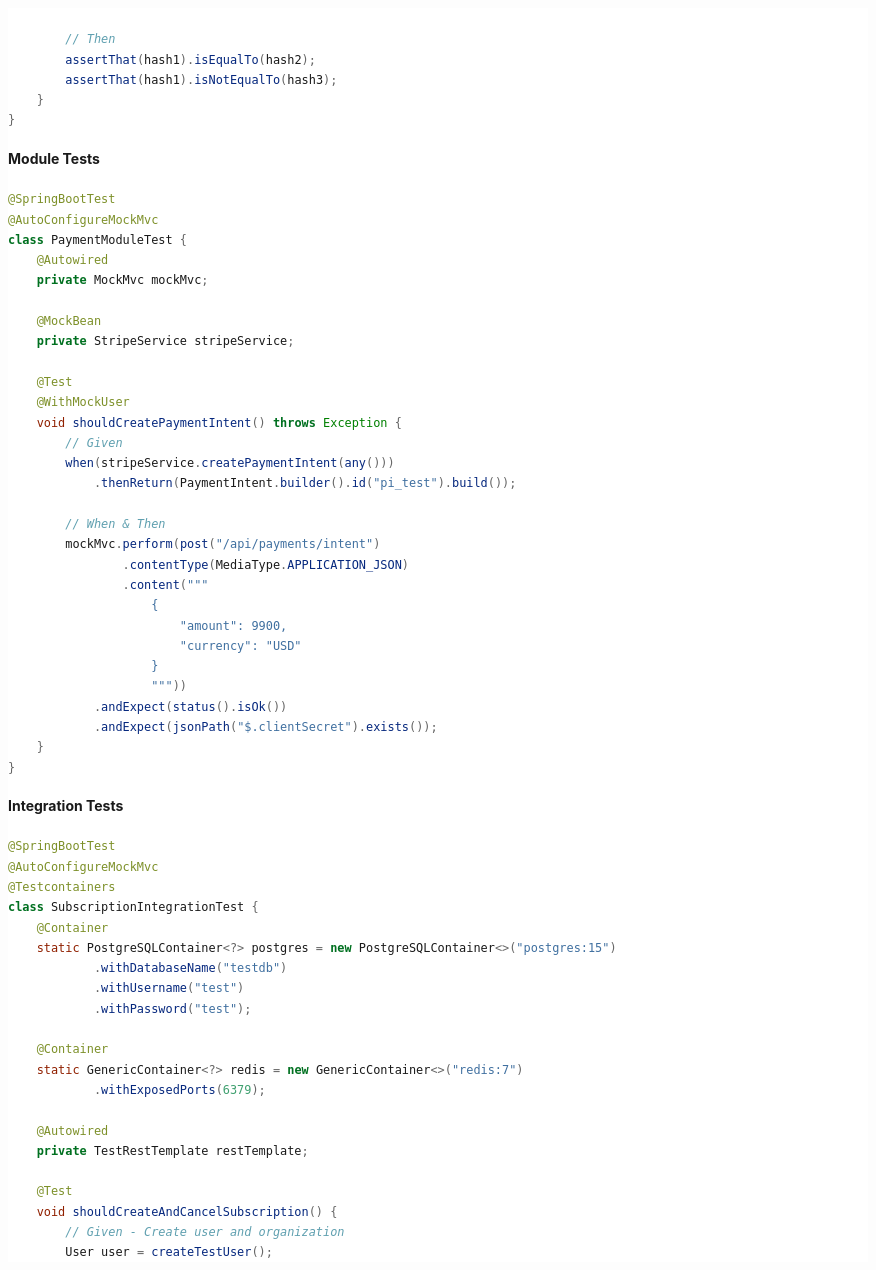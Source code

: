 ```java

        // Then
        assertThat(hash1).isEqualTo(hash2);
        assertThat(hash1).isNotEqualTo(hash3);
    }
}
```

#### Module Tests
```java
@SpringBootTest
@AutoConfigureMockMvc
class PaymentModuleTest {
    @Autowired
    private MockMvc mockMvc;

    @MockBean
    private StripeService stripeService;

    @Test
    @WithMockUser
    void shouldCreatePaymentIntent() throws Exception {
        // Given
        when(stripeService.createPaymentIntent(any()))
            .thenReturn(PaymentIntent.builder().id("pi_test").build());

        // When & Then
        mockMvc.perform(post("/api/payments/intent")
                .contentType(MediaType.APPLICATION_JSON)
                .content("""
                    {
                        "amount": 9900,
                        "currency": "USD"
                    }
                    """))
            .andExpect(status().isOk())
            .andExpect(jsonPath("$.clientSecret").exists());
    }
}
```

#### Integration Tests
```java
@SpringBootTest
@AutoConfigureMockMvc
@Testcontainers
class SubscriptionIntegrationTest {
    @Container
    static PostgreSQLContainer<?> postgres = new PostgreSQLContainer<>("postgres:15")
            .withDatabaseName("testdb")
            .withUsername("test")
            .withPassword("test");

    @Container
    static GenericContainer<?> redis = new GenericContainer<>("redis:7")
            .withExposedPorts(6379);

    @Autowired
    private TestRestTemplate restTemplate;

    @Test
    void shouldCreateAndCancelSubscription() {
        // Given - Create user and organization
        User user = createTestUser();
```